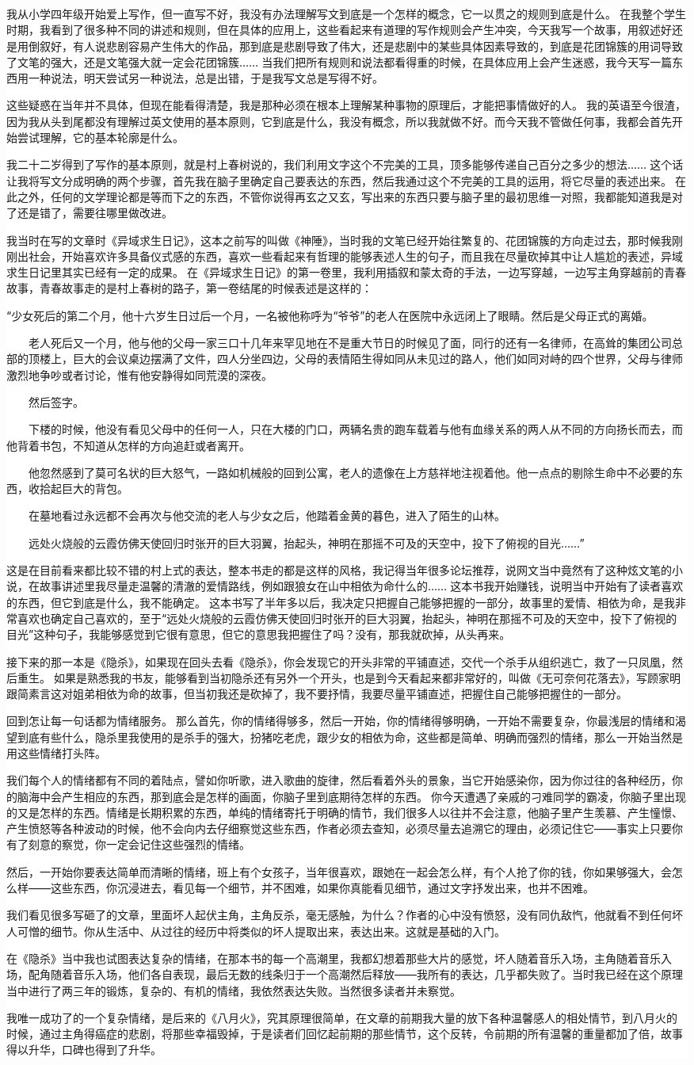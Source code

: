 我从小学四年级开始爱上写作，但一直写不好，我没有办法理解写文到底是一个怎样的概念，它一以贯之的规则到底是什么。
在我整个学生时期，我看到了很多种不同的讲述和规则，但在具体的应用上，这些看起来有道理的写作规则会产生冲突，今天我写一个故事，用叙述好还是用倒叙好，有人说悲剧容易产生伟大的作品，那到底是悲剧导致了伟大，还是悲剧中的某些具体因素导致的，到底是花团锦簇的用词导致了文笔的强大，还是文笔强大就一定会花团锦簇……
当我们把所有规则和说法都看得重的时候，在具体应用上会产生迷惑，我今天写一篇东西用一种说法，明天尝试另一种说法，总是出错，于是我写文总是写得不好。

这些疑惑在当年并不具体，但现在能看得清楚，我是那种必须在根本上理解某种事物的原理后，才能把事情做好的人。
我的英语至今很渣，因为我从头到尾都没有理解过英文使用的基本原则，它到底是什么，我没有概念，所以我就做不好。而今天我不管做任何事，我都会首先开始尝试理解，它的基本轮廓是什么。

我二十二岁得到了写作的基本原则，就是村上春树说的，我们利用文字这个不完美的工具，顶多能够传递自己百分之多少的想法……
这个话让我将写文分成明确的两个步骤，首先我在脑子里确定自己要表达的东西，然后我通过这个不完美的工具的运用，将它尽量的表述出来。
在此之外，任何的文学理论都是等而下之的东西，不管你说得再玄之又玄，写出来的东西只要与脑子里的最初思维一对照，我都能知道我是对了还是错了，需要往哪里做改进。

我当时在写的文章时《异域求生日记》，这本之前写的叫做《神陲》，当时我的文笔已经开始往繁复的、花团锦簇的方向走过去，那时候我刚刚出社会，开始喜欢许多具备仪式感的东西，喜欢一些看起来有哲理的能够表述人生的句子，而且我在尽量砍掉其中让人尴尬的表述，异域求生日记里其实已经有一定的成果。
在《异域求生日记》的第一卷里，我利用插叙和蒙太奇的手法，一边写穿越，一边写主角穿越前的青春故事，青春故事走的是村上春树的路子，第一卷结尾的时候表述是这样的：

​    “少女死后的第二个月，他十六岁生日过后一个月，一名被他称呼为“爷爷”的老人在医院中永远闭上了眼睛。然后是父母正式的离婚。

　　老人死后又一个月，他与他的父母一家三口十几年来罕见地在不是重大节日的时候见了面，同行的还有一名律师，在高耸的集团公司总部的顶楼上，巨大的会议桌边摆满了文件，四人分坐四边，父母的表情陌生得如同从未见过的路人，他们如同对峙的四个世界，父母与律师激烈地争吵或者讨论，惟有他安静得如同荒漠的深夜。

　　然后签字。

　　下楼的时候，他没有看见父母中的任何一人，只在大楼的门口，两辆名贵的跑车载着与他有血缘关系的两人从不同的方向扬长而去，而他背着书包，不知道从怎样的方向追赶或者离开。

　　他忽然感到了莫可名状的巨大怒气，一路如机械般的回到公寓，老人的遗像在上方慈祥地注视着他。他一点点的剔除生命中不必要的东西，收拾起巨大的背包。

　　在墓地看过永远都不会再次与他交流的老人与少女之后，他踏着金黄的暮色，进入了陌生的山林。

　　远处火烧般的云霞仿佛天使回归时张开的巨大羽翼，抬起头，神明在那摇不可及的天空中，投下了俯视的目光……”

这是在目前看来都比较不错的村上式的表达，整本书走的都是这样的风格，我记得当年很多论坛推荐，说网文当中竟然有了这种炫文笔的小说，在故事讲述里我尽量走温馨的清澈的爱情路线，例如跟狼女在山中相依为命什么的……
这本书我开始赚钱，说明当中开始有了读者喜欢的东西，但它到底是什么，我不能确定。
这本书写了半年多以后，我决定只把握自己能够把握的一部分，故事里的爱情、相依为命，是我非常喜欢也确定自己喜欢的，至于“远处火烧般的云霞仿佛天使回归时张开的巨大羽翼，抬起头，神明在那摇不可及的天空中，投下了俯视的目光”这种句子，我能够感觉到它很有意思，但它的意思我把握住了吗？没有，那我就砍掉，从头再来。

接下来的那一本是《隐杀》，如果现在回头去看《隐杀》，你会发现它的开头非常的平铺直述，交代一个杀手从组织逃亡，救了一只凤凰，然后重生。
如果是熟悉我的书友，能够看到当初隐杀还有另外一个开头，也是到今天看起来都非常好的，叫做《无可奈何花落去》，写顾家明跟简素言这对姐弟相依为命的故事，但当初我还是砍掉了，我不要抒情，我要尽量平铺直述，把握住自己能够把握住的一部分。

回到怎让每一句话都为情绪服务。
那么首先，你的情绪得够多，然后一开始，你的情绪得够明确，一开始不需要复杂，你最浅层的情绪和渴望到底有些什么，隐杀里我使用的是杀手的强大，扮猪吃老虎，跟少女的相依为命，这些都是简单、明确而强烈的情绪，那么一开始当然是用这些情绪打头阵。

我们每个人的情绪都有不同的着陆点，譬如你听歌，进入歌曲的旋律，然后看着外头的景象，当它开始感染你，因为你过往的各种经历，你的脑海中会产生相应的东西，那到底会是怎样的画面，你脑子里到底期待怎样的东西。
你今天遭遇了亲戚的刁难同学的霸凌，你脑子里出现的又是怎样的东西。情绪是长期积累的东西，单纯的情绪寄托于明确的情节，我们很多人以往并不会注意，他脑子里产生羡慕、产生憧憬、产生愤怒等各种波动的时候，他不会向内去仔细察觉这些东西，作者必须去查知，必须尽量去追溯它的理由，必须记住它——事实上只要你有了刻意的察觉，你一定会记住这些强烈的情绪。

然后，一开始你要表达简单而清晰的情绪，班上有个女孩子，当年很喜欢，跟她在一起会怎么样，有个人抢了你的钱，你如果够强大，会怎么样——这些东西，你沉浸进去，看见每一个细节，并不困难，如果你真能看见细节，通过文字抒发出来，也并不困难。

我们看见很多写砸了的文章，里面坏人起伏主角，主角反杀，毫无感触，为什么？作者的心中没有愤怒，没有同仇敌忾，他就看不到任何坏人可憎的细节。你从生活中、从过往的经历中将类似的坏人提取出来，表达出来。这就是基础的入门。

在《隐杀》当中我也试图表达复杂的情绪，在那本书的每一个高潮里，我都幻想着那些大片的感觉，坏人随着音乐入场，主角随着音乐入场，配角随着音乐入场，他们各自表现，最后无数的线条归于一个高潮然后释放——我所有的表达，几乎都失败了。当时我已经在这个原理当中进行了两三年的锻炼，复杂的、有机的情绪，我依然表达失败。当然很多读者并未察觉。

我唯一成功了的一个复杂情绪，是后来的《八月火》，究其原理很简单，在文章的前期我大量的放下各种温馨感人的相处情节，到八月火的时候，通过主角得癌症的悲剧，将那些幸福毁掉，于是读者们回忆起前期的那些情节，这个反转，令前期的所有温馨的重量都加了倍，故事得以升华，口碑也得到了升华。
